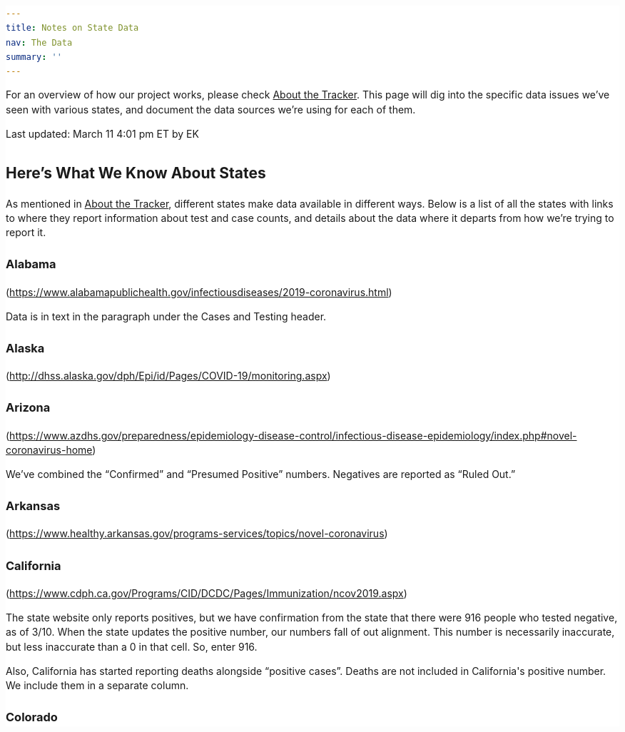 ```yaml
---
title: Notes on State Data
nav: The Data
summary: ''
---
```

For an overview of how our project works, please check [About the Tracker](/about-tracker). This page will dig into the specific data issues we’ve seen with various states, and document the data sources we’re using for each of them.

<p class="updated">Last updated: March 11 4:01 pm ET by EK</p>

## Here’s What We Know About States

As mentioned in [About the Tracker](/about-tracker), different states make data available in different ways. Below is a list of all the states with links to where they report information about test and case counts, and details about the data where it departs from how we’re trying to report it.

### Alabama

(<https://www.alabamapublichealth.gov/infectiousdiseases/2019-coronavirus.html>) 

Data is in text in the paragraph under the Cases and Testing header.

### Alaska

(<http://dhss.alaska.gov/dph/Epi/id/Pages/COVID-19/monitoring.aspx>)

### Arizona

(<https://www.azdhs.gov/preparedness/epidemiology-disease-control/infectious-disease-epidemiology/index.php#novel-coronavirus-home>) 

We’ve combined the “Confirmed” and “Presumed Positive” numbers. Negatives are reported as “Ruled Out.”

### Arkansas

(<https://www.healthy.arkansas.gov/programs-services/topics/novel-coronavirus>)

### California

(<https://www.cdph.ca.gov/Programs/CID/DCDC/Pages/Immunization/ncov2019.aspx>)  

The state website only reports positives, but we have confirmation from the state that there were 916 people who tested negative, as of 3/10. When the state updates the positive number, our numbers fall of out alignment. This number is necessarily inaccurate, but less inaccurate than a 0 in that cell. So, enter 916.

Also, California has started reporting deaths alongside “positive cases”. Deaths are not included in California's positive number. We include them in a separate column. 

### Colorado
